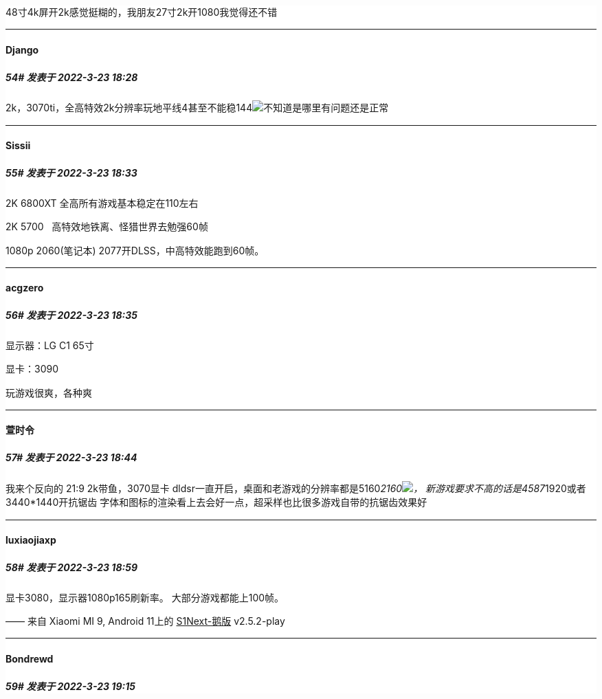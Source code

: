 48寸4k屏开2k感觉挺糊的，我朋友27寸2k开1080我觉得还不错

*****

####  Django  
##### 54#       发表于 2022-3-23 18:28

2k，3070ti，全高特效2k分辨率玩地平线4甚至不能稳144<img src="https://static.saraba1st.com/image/smiley/face2017/001.png" referrerpolicy="no-referrer">不知道是哪里有问题还是正常

*****

####  Sissii  
##### 55#       发表于 2022-3-23 18:33

2K 6800XT 全高所有游戏基本稳定在110左右

2K 5700   高特效地铁离、怪猎世界去勉强60帧

1080p 2060(笔记本) 2077开DLSS，中高特效能跑到60帧。

*****

####  acgzero  
##### 56#       发表于 2022-3-23 18:35

显示器：LG C1 65寸

显卡：3090

玩游戏很爽，各种爽

*****

####  萱时令  
##### 57#       发表于 2022-3-23 18:44

我来个反向的
21:9 2k带鱼，3070显卡
dldsr一直开启，桌面和老游戏的分辨率都是5160*2160<img src="https://static.saraba1st.com/image/smiley/face2017/057.png" referrerpolicy="no-referrer">，
新游戏要求不高的话是4587*1920或者3440*1440开抗锯齿
字体和图标的渲染看上去会好一点，超采样也比很多游戏自带的抗锯齿效果好

*****

####  luxiaojiaxp  
##### 58#       发表于 2022-3-23 18:59

显卡3080，显示器1080p165刷新率。
大部分游戏都能上100帧。

—— 来自 Xiaomi MI 9, Android 11上的 [S1Next-鹅版](https://github.com/ykrank/S1-Next/releases) v2.5.2-play

*****

####  Bondrewd  
##### 59#       发表于 2022-3-23 19:15
